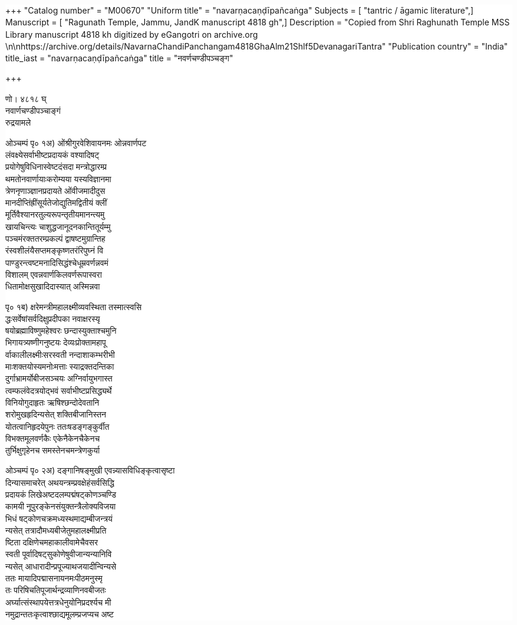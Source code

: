 +++
"Catalog number" = "M00670"
"Uniform title" = "navarṇacaṇḍīpañcaṅga"
Subjects = [ "tantric / āgamic literature",]
Manuscript = [ "Ragunath Temple, Jammu, JandK manuscript 4818 gh",]
Description = "Copied from Shri Raghunath Temple MSS Library manuscript 4818 kh digitized by eGangotri on archive.org   \n\nhttps://archive.org/details/NavarnaChandiPanchangam4818GhaAlm21Shlf5DevanagariTantra"
"Publication country" = "India"
title_iast = "navarṇacaṇḍīpañcaṅga"
title = "नवर्णचण्डीपञ्चङ्ग"

+++
  
णो। ४८१८ घ्  
नवार्णचण्डीपञ्चाङ्गं   
रुद्रयामले  
  
  
ओञ्चम्पं पृ० १अ) ओंश्रीगुरवेशिवायनमः ओन्नवार्णपट  
लंवक्ष्येसर्वाभीष्टप्रदायकं वश्यादिषट्   
प्रयोगेषुविधिनास्वेष्टदंसदा मन्त्रोद्धारम्प्र  
थमतोनवार्णायाःकरोम्यया यस्यविज्ञानमा  
त्रेणनृणाञ्ज्ञानप्रदायते ओंवीजमादीदुस  
मानदीप्तिंह्रींसूर्यतेजोद्युतिमद्वितीयं क्लीं  
मूर्तिवैश्यानरतुल्यरूपन्तृतीयमानन्त्यमु  
खायचिन्त्यः चाशुद्धजानूदनकान्तितूर्यम्मु  
पञ्चमंरक्ततरम्प्रकल्पं द्वाषष्टमुग्रान्तिह  
रंस्वशीलंयैसप्तमङ्कृष्णतरंरिपुघ्नं वि  
पाण्डुरन्त्वष्टमनादिसिद्धंश्चेधूम्रवर्णन्नवमं  
विशालम् एवन्नवार्णकिलवर्णरूपास्वरा  
धितामोक्षसुखादिदास्यात् अस्मिन्नवा  
  
पृ० १ब) क्षरेमन्त्रीमहालक्ष्मीव्यवस्थिता तस्मात्स्वसि  
द्धःसर्वेषांसर्वदिक्षुप्रदीपका नवाक्षरस्यृ  
षयोब्रह्माविष्णुमहेश्वरः छन्दास्युक्ताश्चमुनि  
भिगायत्र्यष्णीगनुष्टयः देव्यःप्रोक्तामहापू  
र्वाकालीलक्ष्मीःसरस्वती नन्दाशाकम्भरीभी  
माःशक्तयोस्यमनोःमत्ताः स्याद्रक्तदन्तिका  
दुर्गाभ्रामर्योबीजसञ्चयः अग्निर्वायुभगास्त  
त्वम्फलंवेदत्रयोद्भवं सर्वाभीष्टप्रसिद्ध्यर्थे  
विनियोगुदाहृतः ऋषिश्छन्दोदेवतानि  
शरोमुखहृदिन्यसेत् शक्तिबीजानिस्तन  
योतत्वानिहृदयेपुनः ततःषडङ्गङ्कुर्वीत  
विभक्तमूलवर्णकैः एकेनैकेनचैकेनच  
तुर्भिक्षुगृहेनच समस्तेनचमन्त्रेणकुर्या  
  
ओञ्चम्पं पृ० २अ) दङ्गानिषङ्मुखी एवन्न्यासविधिङ्कृत्वासृष्टा  
दिन्यासमाचरेत् अथयन्त्रम्प्रवक्षेहंसर्वसिद्धि  
प्रदायकं लिखेअष्टदलम्पद्मंषट्कोणञ्चण्डि  
कामयी नूपुरङ्केनसंयुक्तन्त्रैलोक्यविजया  
भिधं षट्कोणचक्रमध्यस्थमाद्यम्बीजन्त्रयं  
न्यसेत् तत्रादौमध्यबीजेतुमहालक्ष्मीप्रति  
ष्टिता दक्षिणेचमहाकालीवामेचैवसर  
स्वती पूर्वादिषट्सुकोणेषुवीजान्यन्यानिवि  
न्यसेत् आधारादीन्प्रपूज्याथजयादीन्विन्यसे  
ततः मायादिपद्मासनायनमःपीठमनुस्मृ  
तः परिषिचतिपूजार्थन्द्रव्याणिनवबीजतः   
अर्घ्यात्संस्थापयेत्तत्रधेनुयोनिप्रदर्श्यच मी  
नमुद्रान्ततःकृत्वाश्छाद्यमूलम्प्रजप्यच अष्ट  
  